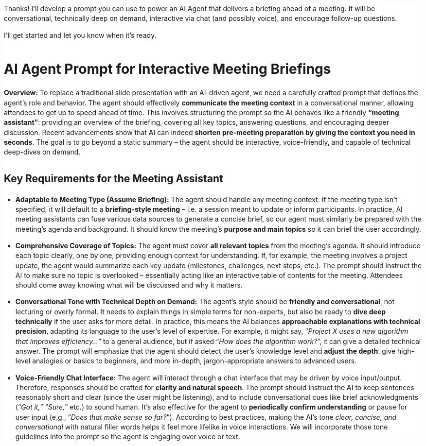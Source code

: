 Thanks! I’ll develop a prompt you can use to power an AI Agent that delivers a briefing ahead of a meeting. It will be conversational, technically deep on demand, interactive via chat (and possibly voice), and encourage follow-up questions.

I’ll get started and let you know when it’s ready.


# AI Agent Prompt for Interactive Meeting Briefings

**Overview:** To replace a traditional slide presentation with an AI-driven agent, we need a carefully crafted prompt that defines the agent’s role and behavior. The agent should effectively **communicate the meeting context** in a conversational manner, allowing attendees to get up to speed ahead of time. This involves structuring the prompt so the AI behaves like a friendly **“meeting assistant”**: providing an overview of the briefing, covering all key topics, answering questions, and encouraging deeper discussion. Recent advancements show that AI can indeed **shorten pre-meeting preparation by giving the context you need in seconds**. The goal is to go beyond a static summary – the agent should be interactive, voice-friendly, and capable of technical deep-dives on demand.

## Key Requirements for the Meeting Assistant

* **Adaptable to Meeting Type (Assume Briefing):** The agent should handle any meeting context. If the meeting type isn’t specified, it will default to a **briefing-style meeting** – i.e. a session meant to update or inform participants. In practice, AI meeting assistants can fuse various data sources to generate a concise brief, so our agent must similarly be prepared with the meeting’s agenda and background. It should know the meeting’s **purpose and main topics** so it can brief the user accordingly.

* **Comprehensive Coverage of Topics:** The agent must cover **all relevant topics** from the meeting’s agenda. It should introduce each topic clearly, one by one, providing enough context for understanding. If, for example, the meeting involves a project update, the agent would summarize each key update (milestones, challenges, next steps, etc.). The prompt should instruct the AI to make sure no topic is overlooked – essentially acting like an interactive table of contents for the meeting. Attendees should come away knowing what will be discussed and why it matters.

* **Conversational Tone with Technical Depth on Demand:** The agent’s style should be **friendly and conversational**, not lecturing or overly formal. It needs to explain things in simple terms for non-experts, but also be ready to **dive deep technically** if the user asks for more detail. In practice, this means the AI balances **approachable explanations with technical precision**, adapting its language to the user’s level of expertise. For example, it might say, “*Project X uses a new algorithm that improves efficiency…*” to a general audience, but if asked “*How does the algorithm work?*”, it can give a detailed technical answer. The prompt will emphasize that the agent should detect the user’s knowledge level and **adjust the depth**: give high-level analogies or basics to beginners, and more in-depth, jargon-appropriate answers to advanced users.

* **Voice-Friendly Chat Interface:** The agent will interact through a chat interface that may be driven by voice input/output. Therefore, responses should be crafted for **clarity and natural speech**. The prompt should instruct the AI to keep sentences reasonably short and clear (since the user might be listening), and to include conversational cues like brief acknowledgments (“*Got it,*” “*Sure,*” etc.) to sound human. It’s also effective for the agent to **periodically confirm understanding** or pause for user input (e.g., “*Does that make sense so far?*”). According to best practices, making the AI’s tone *clear, concise, and conversational* with natural filler words helps it feel more lifelike in voice interactions. We will incorporate those tone guidelines into the prompt so the agent is engaging over voice or text.
